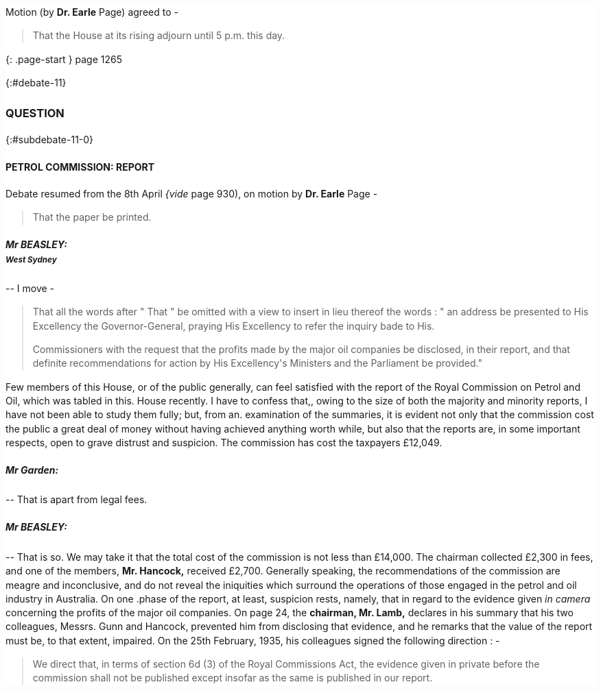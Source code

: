Motion (by  **Dr. Earle**  Page) agreed to - 

  >That the House at its rising adjourn until 5 p.m. this day. 

{: .page-start }
page 1265

{:#debate-11}
### QUESTION

{:#subdebate-11-0}
#### PETROL COMMISSION: REPORT

Debate resumed from the 8th April  *{vide*  page 930), on motion by  **Dr. Earle**  Page - 

  >That the paper be printed. 

##### Mr BEASLEY:<br><small class="text-muted">West Sydney</small>

-- I move - 

  >That all the words after " That " be omitted with a view to insert in lieu thereof the  words  : " an address be presented to  His Excellency  the Governor-General, praying  His Excellency  to refer the inquiry bade to  His. 
  >
  >Commissioners with the request that the profits made by the major oil companies be disclosed, in their report, and that definite recommendations for action by  His  Excellency's Ministers and the Parliament be provided." 

Few members of this House, or of the public generally, can feel satisfied with the report of the Royal Commission on Petrol and Oil, which was tabled in this. House recently. I have to confess that,, owing to the size of both the majority and minority reports, I have not been able to study them fully; but, from an. examination of the summaries, it is evident not only that the commission cost the public a great deal of money without having achieved anything worth while, but also that the reports are, in some important respects, open to grave distrust and suspicion. The commission has cost the taxpayers £12,049. 

##### Mr Garden:

-- That is apart from legal fees. 

##### Mr BEASLEY:

-- That is so. We may take it that the total cost of the commission is not less than £14,000. The  chairman  collected £2,300 in fees, and one of the members,  **Mr. Hancock,**  received £2,700. Generally speaking, the recommendations of the commission are meagre and inconclusive, and do not reveal the iniquities which surround the operations of those engaged in the petrol and oil industry in Australia. On one .phase of the report, at least, suspicion rests, namely, that in regard to the evidence given  *in camera*  concerning the profits of the major oil companies. On page 24, the  **chairman, Mr. Lamb,**  declares in his summary that his two colleagues, Messrs. Gunn and Hancock, prevented him from disclosing that evidence, and he remarks that the value of the report must be, to that extent, impaired. On the 25th February, 1935, his colleagues signed the following direction : - 

  >We direct that, in terms of section 6d (3) of the Royal Commissions Act, the evidence given in private before the commission shall not be published except insofar as the same is published in our report. 
